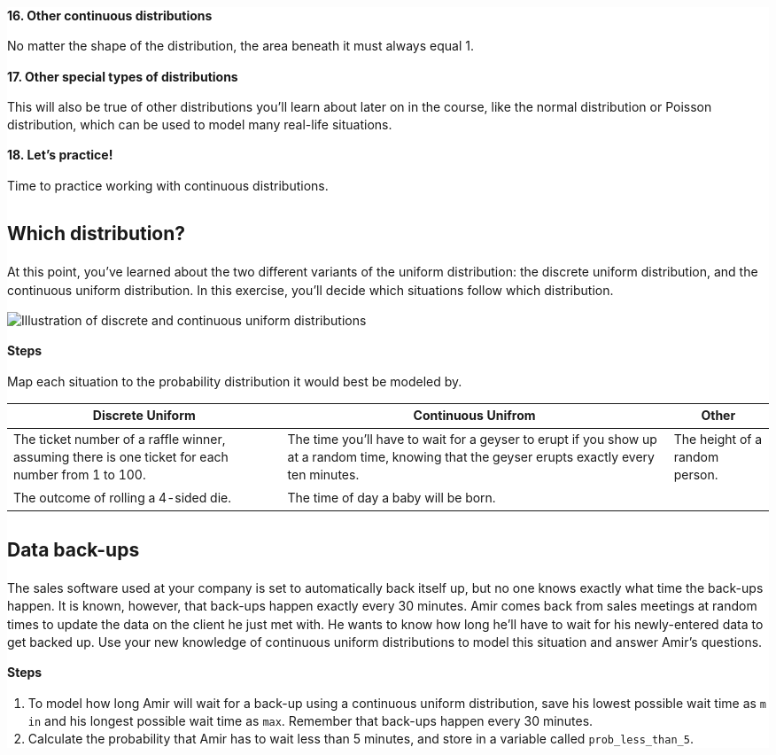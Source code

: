**16. Other continuous distributions**

No matter the shape of the distribution, the area beneath it must always
equal 1.

**17. Other special types of distributions**

This will also be true of other distributions you’ll learn about later
on in the course, like the normal distribution or Poisson distribution,
which can be used to model many real-life situations.

**18. Let’s practice!**

Time to practice working with continuous distributions.

## Which distribution?

At this point, you’ve learned about the two different variants of the
uniform distribution: the discrete uniform distribution, and the
continuous uniform distribution. In this exercise, you’ll decide which
situations follow which distribution.

<img src="https://assets.datacamp.com/production/repositories/5758/datasets/fe928d4c840f66544c6228b8b755e9bf15361b9f/Screen%20Shot%202020-05-04%20at%205.18.16%20PM.png" alt="Illustration of discrete and continuous uniform distributions">

**Steps**

Map each situation to the probability distribution it would best be
modeled by.

| Discrete Uniform                                                                                  | Continuous Unifrom                                                                                                                            | Other                          |
|---------------------------------------------------------------------------------------------------|-----------------------------------------------------------------------------------------------------------------------------------------------|--------------------------------|
| The ticket number of a raffle winner, assuming there is one ticket for each number from 1 to 100. | The time you’ll have to wait for a geyser to erupt if you show up at a random time, knowing that the geyser erupts exactly every ten minutes. | The height of a random person. |
| The outcome of rolling a 4-sided die.                                                             | The time of day a baby will be born.                                                                                                          |                                |

## Data back-ups

The sales software used at your company is set to automatically back
itself up, but no one knows exactly what time the back-ups happen. It is
known, however, that back-ups happen exactly every 30 minutes. Amir
comes back from sales meetings at random times to update the data on the
client he just met with. He wants to know how long he’ll have to wait
for his newly-entered data to get backed up. Use your new knowledge of
continuous uniform distributions to model this situation and answer
Amir’s questions.

**Steps**

1.  To model how long Amir will wait for a back-up using a continuous
    uniform distribution, save his lowest possible wait time as `min`
    and his longest possible wait time as `max`. Remember that back-ups
    happen every 30 minutes.
2.  Calculate the probability that Amir has to wait less than 5 minutes,
    and store in a variable called `prob_less_than_5`.
